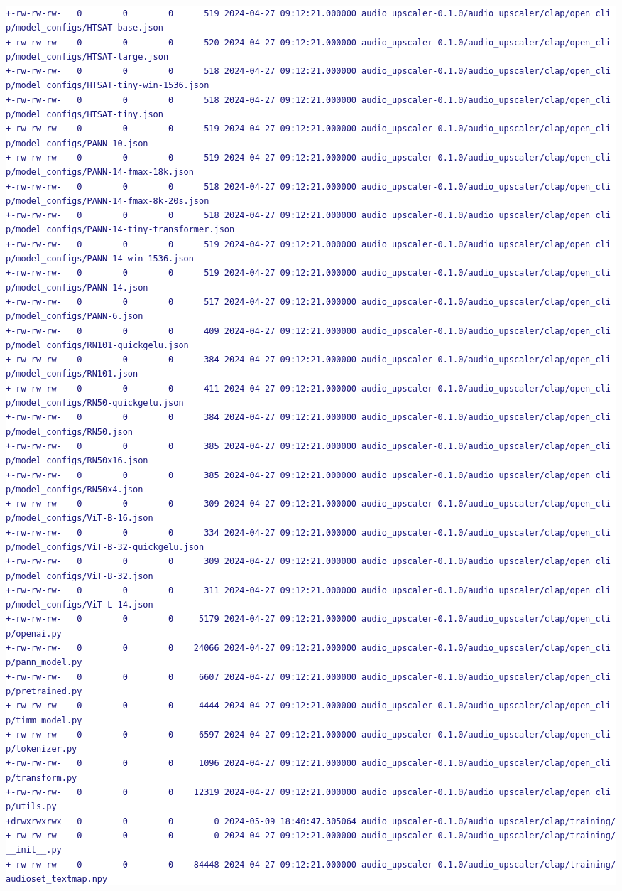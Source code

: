 ```diff
+-rw-rw-rw-   0        0        0      519 2024-04-27 09:12:21.000000 audio_upscaler-0.1.0/audio_upscaler/clap/open_clip/model_configs/HTSAT-base.json
+-rw-rw-rw-   0        0        0      520 2024-04-27 09:12:21.000000 audio_upscaler-0.1.0/audio_upscaler/clap/open_clip/model_configs/HTSAT-large.json
+-rw-rw-rw-   0        0        0      518 2024-04-27 09:12:21.000000 audio_upscaler-0.1.0/audio_upscaler/clap/open_clip/model_configs/HTSAT-tiny-win-1536.json
+-rw-rw-rw-   0        0        0      518 2024-04-27 09:12:21.000000 audio_upscaler-0.1.0/audio_upscaler/clap/open_clip/model_configs/HTSAT-tiny.json
+-rw-rw-rw-   0        0        0      519 2024-04-27 09:12:21.000000 audio_upscaler-0.1.0/audio_upscaler/clap/open_clip/model_configs/PANN-10.json
+-rw-rw-rw-   0        0        0      519 2024-04-27 09:12:21.000000 audio_upscaler-0.1.0/audio_upscaler/clap/open_clip/model_configs/PANN-14-fmax-18k.json
+-rw-rw-rw-   0        0        0      518 2024-04-27 09:12:21.000000 audio_upscaler-0.1.0/audio_upscaler/clap/open_clip/model_configs/PANN-14-fmax-8k-20s.json
+-rw-rw-rw-   0        0        0      518 2024-04-27 09:12:21.000000 audio_upscaler-0.1.0/audio_upscaler/clap/open_clip/model_configs/PANN-14-tiny-transformer.json
+-rw-rw-rw-   0        0        0      519 2024-04-27 09:12:21.000000 audio_upscaler-0.1.0/audio_upscaler/clap/open_clip/model_configs/PANN-14-win-1536.json
+-rw-rw-rw-   0        0        0      519 2024-04-27 09:12:21.000000 audio_upscaler-0.1.0/audio_upscaler/clap/open_clip/model_configs/PANN-14.json
+-rw-rw-rw-   0        0        0      517 2024-04-27 09:12:21.000000 audio_upscaler-0.1.0/audio_upscaler/clap/open_clip/model_configs/PANN-6.json
+-rw-rw-rw-   0        0        0      409 2024-04-27 09:12:21.000000 audio_upscaler-0.1.0/audio_upscaler/clap/open_clip/model_configs/RN101-quickgelu.json
+-rw-rw-rw-   0        0        0      384 2024-04-27 09:12:21.000000 audio_upscaler-0.1.0/audio_upscaler/clap/open_clip/model_configs/RN101.json
+-rw-rw-rw-   0        0        0      411 2024-04-27 09:12:21.000000 audio_upscaler-0.1.0/audio_upscaler/clap/open_clip/model_configs/RN50-quickgelu.json
+-rw-rw-rw-   0        0        0      384 2024-04-27 09:12:21.000000 audio_upscaler-0.1.0/audio_upscaler/clap/open_clip/model_configs/RN50.json
+-rw-rw-rw-   0        0        0      385 2024-04-27 09:12:21.000000 audio_upscaler-0.1.0/audio_upscaler/clap/open_clip/model_configs/RN50x16.json
+-rw-rw-rw-   0        0        0      385 2024-04-27 09:12:21.000000 audio_upscaler-0.1.0/audio_upscaler/clap/open_clip/model_configs/RN50x4.json
+-rw-rw-rw-   0        0        0      309 2024-04-27 09:12:21.000000 audio_upscaler-0.1.0/audio_upscaler/clap/open_clip/model_configs/ViT-B-16.json
+-rw-rw-rw-   0        0        0      334 2024-04-27 09:12:21.000000 audio_upscaler-0.1.0/audio_upscaler/clap/open_clip/model_configs/ViT-B-32-quickgelu.json
+-rw-rw-rw-   0        0        0      309 2024-04-27 09:12:21.000000 audio_upscaler-0.1.0/audio_upscaler/clap/open_clip/model_configs/ViT-B-32.json
+-rw-rw-rw-   0        0        0      311 2024-04-27 09:12:21.000000 audio_upscaler-0.1.0/audio_upscaler/clap/open_clip/model_configs/ViT-L-14.json
+-rw-rw-rw-   0        0        0     5179 2024-04-27 09:12:21.000000 audio_upscaler-0.1.0/audio_upscaler/clap/open_clip/openai.py
+-rw-rw-rw-   0        0        0    24066 2024-04-27 09:12:21.000000 audio_upscaler-0.1.0/audio_upscaler/clap/open_clip/pann_model.py
+-rw-rw-rw-   0        0        0     6607 2024-04-27 09:12:21.000000 audio_upscaler-0.1.0/audio_upscaler/clap/open_clip/pretrained.py
+-rw-rw-rw-   0        0        0     4444 2024-04-27 09:12:21.000000 audio_upscaler-0.1.0/audio_upscaler/clap/open_clip/timm_model.py
+-rw-rw-rw-   0        0        0     6597 2024-04-27 09:12:21.000000 audio_upscaler-0.1.0/audio_upscaler/clap/open_clip/tokenizer.py
+-rw-rw-rw-   0        0        0     1096 2024-04-27 09:12:21.000000 audio_upscaler-0.1.0/audio_upscaler/clap/open_clip/transform.py
+-rw-rw-rw-   0        0        0    12319 2024-04-27 09:12:21.000000 audio_upscaler-0.1.0/audio_upscaler/clap/open_clip/utils.py
+drwxrwxrwx   0        0        0        0 2024-05-09 18:40:47.305064 audio_upscaler-0.1.0/audio_upscaler/clap/training/
+-rw-rw-rw-   0        0        0        0 2024-04-27 09:12:21.000000 audio_upscaler-0.1.0/audio_upscaler/clap/training/__init__.py
+-rw-rw-rw-   0        0        0    84448 2024-04-27 09:12:21.000000 audio_upscaler-0.1.0/audio_upscaler/clap/training/audioset_textmap.npy
```
